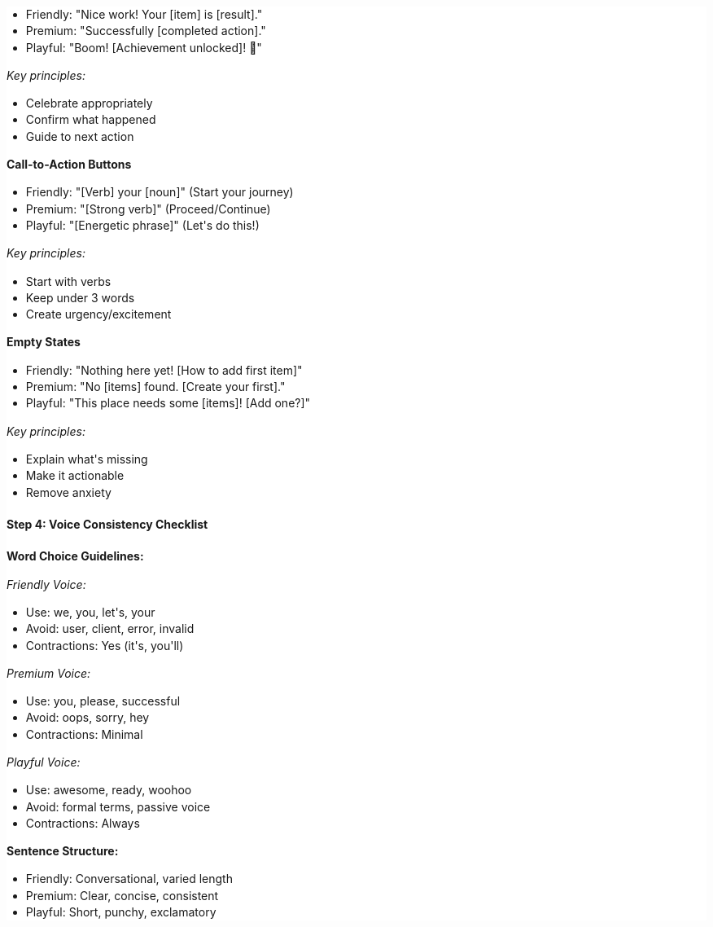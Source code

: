 * Friendly: "Nice work\! Your \[item\] is \[result\]."  
* Premium: "Successfully \[completed action\]."  
* Playful: "Boom\! \[Achievement unlocked\]\! 🎉"

*Key principles:*

* Celebrate appropriately  
* Confirm what happened  
* Guide to next action

**Call-to-Action Buttons**

* Friendly: "\[Verb\] your \[noun\]" (Start your journey)  
* Premium: "\[Strong verb\]" (Proceed/Continue)  
* Playful: "\[Energetic phrase\]" (Let's do this\!)

*Key principles:*

* Start with verbs  
* Keep under 3 words  
* Create urgency/excitement

**Empty States**

* Friendly: "Nothing here yet\! \[How to add first item\]"  
* Premium: "No \[items\] found. \[Create your first\]."  
* Playful: "This place needs some \[items\]\! \[Add one?\]"

*Key principles:*

* Explain what's missing  
* Make it actionable  
* Remove anxiety

#### **Step 4: Voice Consistency Checklist**

**Word Choice Guidelines:**

*Friendly Voice:*

* Use: we, you, let's, your  
* Avoid: user, client, error, invalid  
* Contractions: Yes (it's, you'll)

*Premium Voice:*

* Use: you, please, successful  
* Avoid: oops, sorry, hey  
* Contractions: Minimal

*Playful Voice:*

* Use: awesome, ready, woohoo  
* Avoid: formal terms, passive voice  
* Contractions: Always

**Sentence Structure:**

* Friendly: Conversational, varied length  
* Premium: Clear, concise, consistent  
* Playful: Short, punchy, exclamatory

